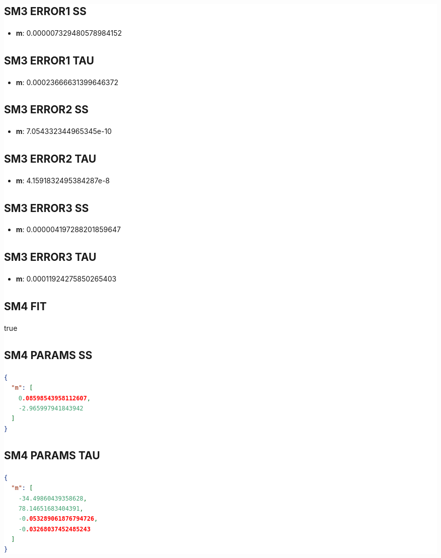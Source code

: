 ## SM3 ERROR1 SS

- **m**: 0.000007329480578984152

## SM3 ERROR1 TAU

- **m**: 0.00023666631399646372

## SM3 ERROR2 SS

- **m**: 7.054332344965345e-10

## SM3 ERROR2 TAU

- **m**: 4.1591832495384287e-8

## SM3 ERROR3 SS

- **m**: 0.000004197288201859647

## SM3 ERROR3 TAU

- **m**: 0.00011924275850265403

## SM4 FIT

true

## SM4 PARAMS SS

```json
{
  "m": [
    0.08598543958112607,
    -2.965997941843942
  ]
}
```

## SM4 PARAMS TAU

```json
{
  "m": [
    -34.49860439358628,
    78.14651683404391,
    -0.053289061876794726,
    -0.03268037452485243
  ]
}
```
